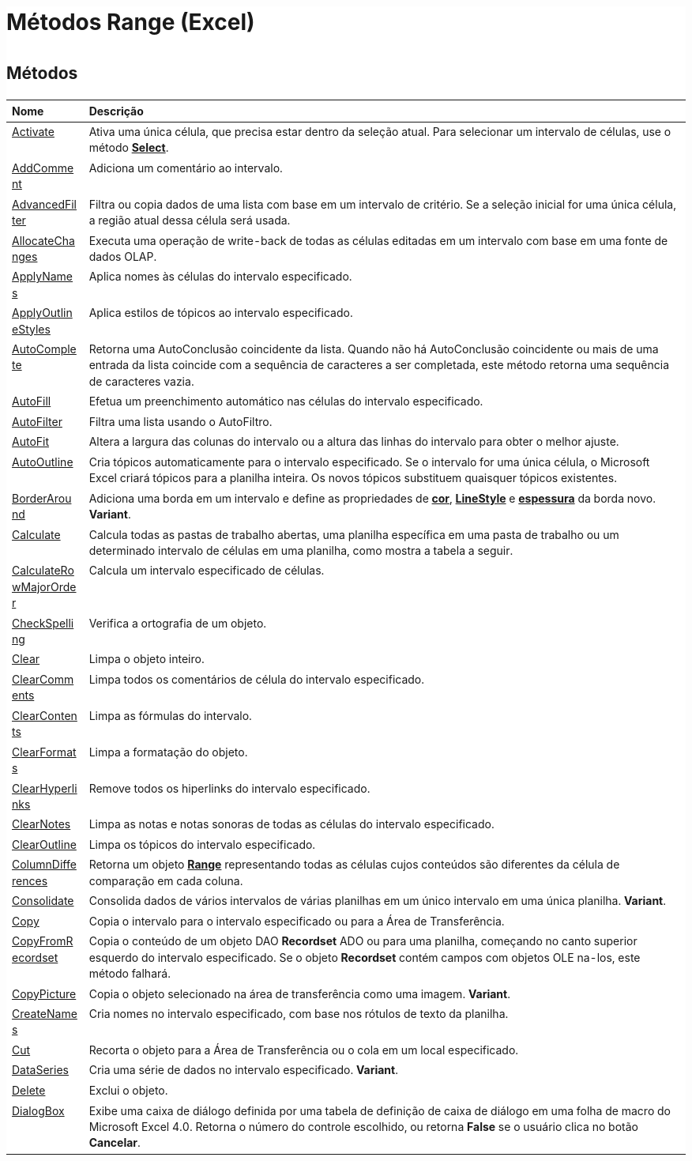 
# Métodos Range (Excel)

## Métodos



|**Nome**|**Descrição**|
|:-----|:-----|
|[Activate](a0050055-84e7-7611-a961-887fcb063369.md)|Ativa uma única célula, que precisa estar dentro da seleção atual. Para selecionar um intervalo de células, use o método  **[Select](46c12f85-fae5-15ea-3500-81ff8be49cdb.md)**.|
|[AddComment](89bbacad-4655-bcc1-8010-2ab367cc7b31.md)|Adiciona um comentário ao intervalo.|
|[AdvancedFilter](fe1a19fc-ab0f-6149-25d9-6102d5789757.md)|Filtra ou copia dados de uma lista com base em um intervalo de critério. Se a seleção inicial for uma única célula, a região atual dessa célula será usada.|
|[AllocateChanges](c751c5fb-ce22-64d1-669c-fdb064cf0408.md)|Executa uma operação de write-back de todas as células editadas em um intervalo com base em uma fonte de dados OLAP.|
|[ApplyNames](3798ecfb-c839-64a9-1088-d7752a3e81ae.md)|Aplica nomes às células do intervalo especificado.|
|[ApplyOutlineStyles](eab9b4ed-5d4c-8205-63f2-fa8e4539da73.md)|Aplica estilos de tópicos ao intervalo especificado.|
|[AutoComplete](723a452f-34e1-fcd1-a2d6-4932c5cc0542.md)|Retorna uma AutoConclusão coincidente da lista. Quando não há AutoConclusão coincidente ou mais de uma entrada da lista coincide com a sequência de caracteres a ser completada, este método retorna uma sequência de caracteres vazia.|
|[AutoFill](257f6608-9211-86f9-79de-e3c44df8f3fd.md)|Efetua um preenchimento automático nas células do intervalo especificado.|
|[AutoFilter](0f773dbf-63e8-f714-d246-f803a74d366c.md)|Filtra uma lista usando o AutoFiltro.|
|[AutoFit](53a35cd3-00e7-f9f5-2cd2-8492d7814a11.md)|Altera a largura das colunas do intervalo ou a altura das linhas do intervalo para obter o melhor ajuste.|
|[AutoOutline](a2553695-6d45-9b7c-7c45-5255fa3641f0.md)|Cria tópicos automaticamente para o intervalo especificado. Se o intervalo for uma única célula, o Microsoft Excel criará tópicos para a planilha inteira. Os novos tópicos substituem quaisquer tópicos existentes.|
|[BorderAround](3ffeb131-45f7-7799-e04a-11577fedaa16.md)|Adiciona uma borda em um intervalo e define as propriedades de  **[cor](ca90fc42-2a7a-d43e-9c2c-0055f6bf9010.md)**, **[LineStyle](7f2529b7-4782-8d8d-d529-6d8d19417db4.md)** e **[espessura](c6b9a812-60e6-245d-e86e-fb385581f890.md)** da borda novo. **Variant**.|
|[Calculate](7c29afda-4980-6992-fc8d-b4caf2f74660.md)|Calcula todas as pastas de trabalho abertas, uma planilha específica em uma pasta de trabalho ou um determinado intervalo de células em uma planilha, como mostra a tabela a seguir.|
|[CalculateRowMajorOrder](8636b550-a3f8-f6cd-baf8-b669354262af.md)|Calcula um intervalo especificado de células.|
|[CheckSpelling](22540515-0b0f-ce3c-0145-e46d477d1b5f.md)|Verifica a ortografia de um objeto.|
|[Clear](56f46ac7-8bb0-2651-8024-312c7cb7356c.md)|Limpa o objeto inteiro.|
|[ClearComments](736fd51f-a7cd-02cf-eb45-47e3f3132800.md)|Limpa todos os comentários de célula do intervalo especificado.|
|[ClearContents](8c957fdd-e99d-ca0e-7d2c-4cb1db62639a.md)|Limpa as fórmulas do intervalo.|
|[ClearFormats](37777379-857a-f4c7-86aa-b109d5f25757.md)|Limpa a formatação do objeto.|
|[ClearHyperlinks](1bf0613b-4415-a9cc-88e0-5e71f0ab812b.md)|Remove todos os hiperlinks do intervalo especificado.|
|[ClearNotes](24017be9-d3bf-2e8a-4587-d5b0a03fdcaf.md)|Limpa as notas e notas sonoras de todas as células do intervalo especificado.|
|[ClearOutline](80d82c8d-7670-54b5-7aa5-5c39aadcb990.md)|Limpa os tópicos do intervalo especificado.|
|[ColumnDifferences](483995e1-9c8d-c171-4c72-17afd5918d49.md)|Retorna um objeto  **[Range](b8207778-0dcc-4570-1234-f130532cc8cd.md)** representando todas as células cujos conteúdos são diferentes da célula de comparação em cada coluna.|
|[Consolidate](d5fb78a3-c3ec-0d1a-c6ad-b33bc90e431c.md)|Consolida dados de vários intervalos de várias planilhas em um único intervalo em uma única planilha.  **Variant**.|
|[Copy](ac5207ac-6be5-3c7e-2c61-67954a59e9df.md)|Copia o intervalo para o intervalo especificado ou para a Área de Transferência.|
|[CopyFromRecordset](cec7fded-f4e0-1b1c-5374-8a860828c9cc.md)|Copia o conteúdo de um objeto DAO  **Recordset** ADO ou para uma planilha, começando no canto superior esquerdo do intervalo especificado. Se o objeto **Recordset** contém campos com objetos OLE na-los, este método falhará.|
|[CopyPicture](0b187b51-7a52-0db3-9d55-9c1e5bc5e49b.md)|Copia o objeto selecionado na área de transferência como uma imagem.  **Variant**.|
|[CreateNames](00c7c74f-606d-7eee-ac52-f6b21446f5be.md)|Cria nomes no intervalo especificado, com base nos rótulos de texto da planilha.|
|[Cut](b9f525c4-c314-450c-f88b-e6c5cdc00112.md)|Recorta o objeto para a Área de Transferência ou o cola em um local especificado.|
|[DataSeries](cfdb0582-8b6c-029d-2a99-4fa1d4b360ea.md)|Cria uma série de dados no intervalo especificado.  **Variant**.|
|[Delete](7d890cc5-5b5b-35f9-2d97-e4fe48f244ee.md)|Exclui o objeto.|
|[DialogBox](d2d4a677-bd6a-910d-ff53-f95585f40925.md)|Exibe uma caixa de diálogo definida por uma tabela de definição de caixa de diálogo em uma folha de macro do Microsoft Excel 4.0. Retorna o número do controle escolhido, ou retorna  **False** se o usuário clica no botão **Cancelar**.|